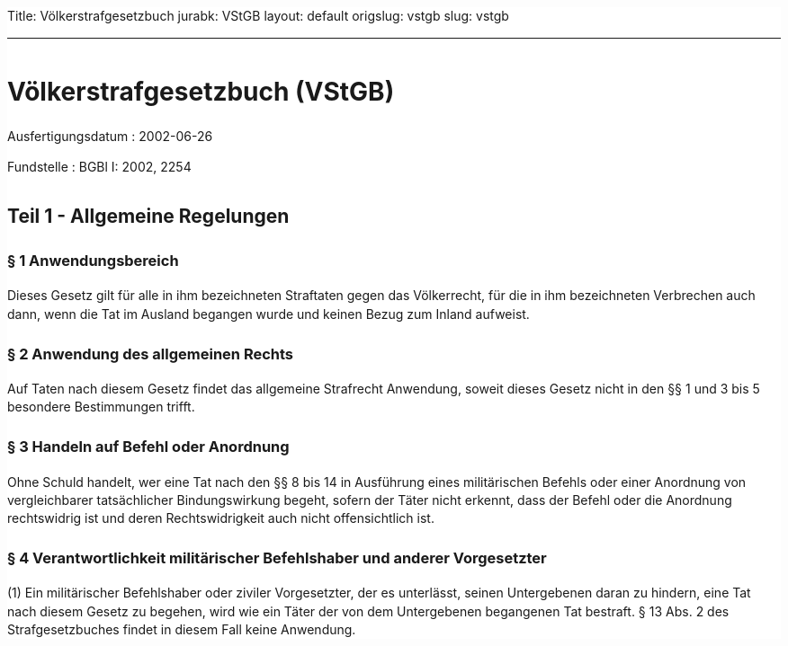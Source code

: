 Title: Völkerstrafgesetzbuch
jurabk: VStGB
layout: default
origslug: vstgb
slug: vstgb

---

# Völkerstrafgesetzbuch (VStGB)

Ausfertigungsdatum
:   2002-06-26

Fundstelle
:   BGBl I: 2002, 2254



## Teil 1 - Allgemeine Regelungen



### § 1 Anwendungsbereich

Dieses Gesetz gilt für alle in ihm bezeichneten Straftaten gegen das
Völkerrecht, für die in ihm bezeichneten Verbrechen auch dann, wenn
die Tat im Ausland begangen wurde und keinen Bezug zum Inland
aufweist.


### § 2 Anwendung des allgemeinen Rechts

Auf Taten nach diesem Gesetz findet das allgemeine Strafrecht
Anwendung, soweit dieses Gesetz nicht in den §§ 1 und 3 bis 5
besondere Bestimmungen trifft.


### § 3 Handeln auf Befehl oder Anordnung

Ohne Schuld handelt, wer eine Tat nach den §§ 8 bis 14 in Ausführung
eines militärischen Befehls oder einer Anordnung von vergleichbarer
tatsächlicher Bindungswirkung begeht, sofern der Täter nicht erkennt,
dass der Befehl oder die Anordnung rechtswidrig ist und deren
Rechtswidrigkeit auch nicht offensichtlich ist.


### § 4 Verantwortlichkeit militärischer Befehlshaber und anderer Vorgesetzter

(1) Ein militärischer Befehlshaber oder ziviler Vorgesetzter, der es
unterlässt, seinen Untergebenen daran zu hindern, eine Tat nach diesem
Gesetz zu begehen, wird wie ein Täter der von dem Untergebenen
begangenen Tat bestraft. § 13 Abs. 2 des Strafgesetzbuches findet in
diesem Fall keine Anwendung.
